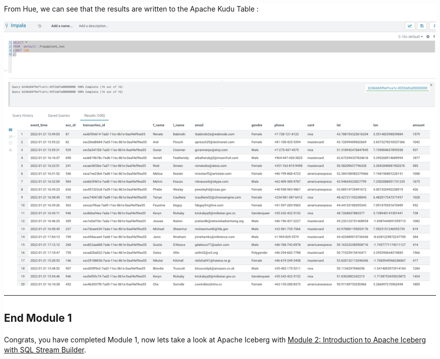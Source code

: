 
From Hue, we can see that the results are written to the Apache Kudu Table :

![19 Stream To Stream Hue View Kudu Table](/Images/19_Stream_To_Stream_Hue_View_Kudu_Table.png)

***

## End Module 1

Congrats, you have completed Module 1, now lets take a look at Apache Iceberg with [Module 2: Introduction to Apache Iceberg with SQL Stream Builder](module_2.md).
